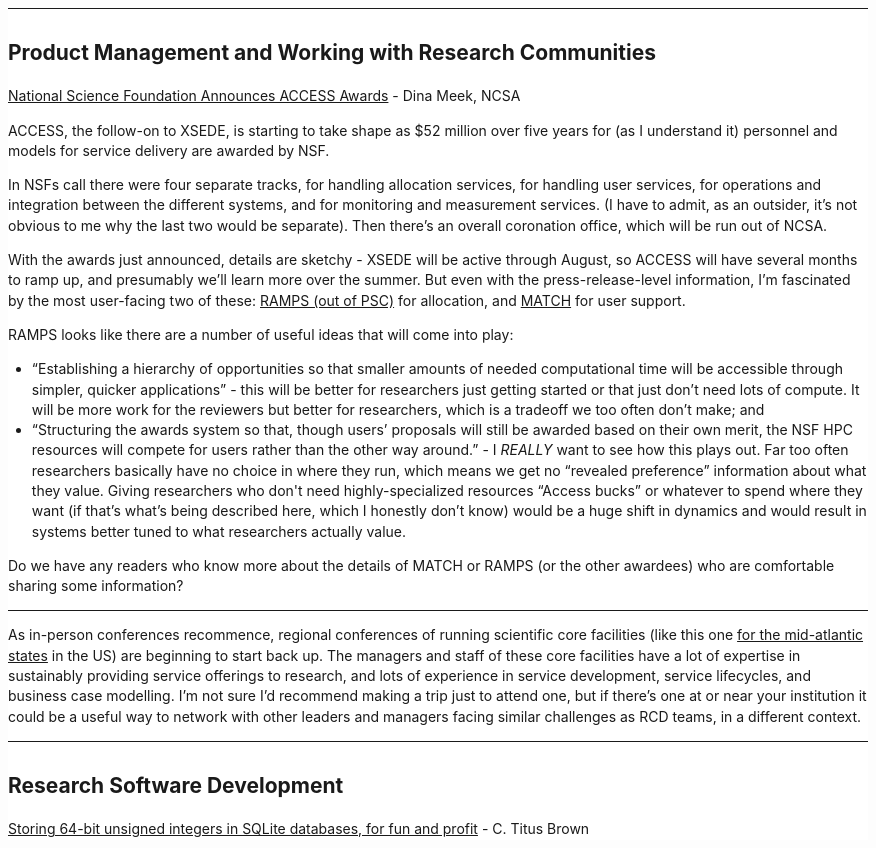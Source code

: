 ----------

## Product Management and Working with Research Communities

[National Science Foundation Announces ACCESS Awards](https://www.xsede.org/advancetoaccess) - Dina Meek, NCSA

ACCESS, the follow-on to XSEDE, is starting to take shape as $52 million over five years for (as I understand it) personnel and models for service delivery are awarded by NSF.

In NSFs call there were four separate tracks, for handling allocation services, for handling user services, for operations and integration between the different systems, and for monitoring and measurement services.  (I have to admit, as an outsider, it’s not obvious to me why the last two would be separate).  Then there’s an overall coronation office, which will be run out of NCSA.

With the awards just announced, details are sketchy - XSEDE will be active through August, so ACCESS will have several months to ramp up, and presumably we’ll learn more over the summer.   But even with the press-release-level information, I’m fascinated by the most user-facing two of these: [RAMPS (out of PSC)](https://www.psc.edu/psc-and-partners-to-lead-nsf-access/) for allocation, and [MATCH](https://amp.ci) for user support.

RAMPS looks like there are a number of useful ideas that will come into play:

- “Establishing a hierarchy of opportunities so that smaller amounts of needed computational time will be accessible through simpler, quicker applications” - this will be better for researchers just getting started or that just don’t need lots of compute.  It will be more work for the reviewers but better for researchers, which is a tradeoff we too often don’t make; and
- “Structuring the awards system so that, though users’ proposals will still be awarded based on their own merit, the NSF HPC resources will compete for users rather than the other way around.” - I *REALLY* want to see how this plays out.  Far too often researchers basically have no choice in where they run, which means we get no “revealed preference” information about what they value.  Giving researchers who don't need highly-specialized resources “Access bucks” or whatever to spend where they want (if that’s what’s being described here, which I honestly don’t know) would be a huge shift in dynamics and would result in systems better tuned to what researchers actually value.

Do we have any readers who know more about the details of MATCH or RAMPS (or the other awardees) who are comfortable sharing some information?

----------

As in-person conferences recommence, regional conferences of running scientific core facilities (like this one [for the mid-atlantic states](https://madssci.abrf.org/program/) in the US) are beginning to start back up.  The managers and staff of these core facilities have a lot of expertise in sustainably providing service offerings to research, and lots of experience in service development, service lifecycles, and business case modelling.  I’m not sure I’d recommend making a trip just to attend one, but if there’s one at or near your institution it could be a useful way to network with other leaders and managers facing similar challenges as RCD teams, in a different context.

----------

## Research Software Development

[Storing 64-bit unsigned integers in SQLite databases, for fun and profit](http://ivory.idyll.org/blog/2022-storing-ulong-in-sqlite-sourmash.html) - C. Titus Brown

